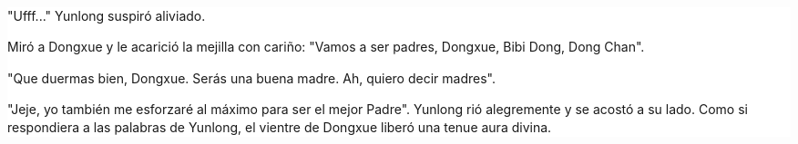 "Ufff..." Yunlong suspiró aliviado.

Miró a Dongxue y le acarició la mejilla con cariño: "Vamos a ser padres, Dongxue, Bibi Dong, Dong Chan".

"Que duermas bien, Dongxue. Serás una buena madre. Ah, quiero decir madres".

"Jeje, yo también me esforzaré al máximo para ser el mejor Padre". Yunlong rió alegremente y se acostó a su lado. Como si respondiera a las palabras de Yunlong, el vientre de Dongxue liberó una tenue aura divina.